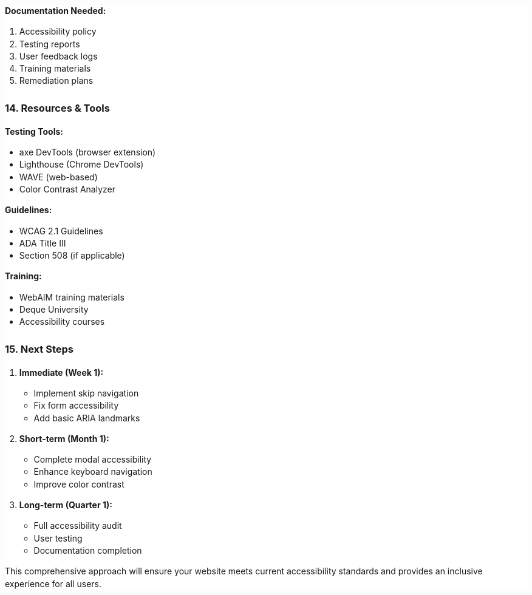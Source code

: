 **Documentation Needed:**
1. Accessibility policy
2. Testing reports
3. User feedback logs
4. Training materials
5. Remediation plans

### 14. **Resources & Tools**

**Testing Tools:**
- axe DevTools (browser extension)
- Lighthouse (Chrome DevTools)
- WAVE (web-based)
- Color Contrast Analyzer

**Guidelines:**
- WCAG 2.1 Guidelines
- ADA Title III
- Section 508 (if applicable)

**Training:**
- WebAIM training materials
- Deque University
- Accessibility courses

### 15. **Next Steps**

1. **Immediate (Week 1):**
   - Implement skip navigation
   - Fix form accessibility
   - Add basic ARIA landmarks

2. **Short-term (Month 1):**
   - Complete modal accessibility
   - Enhance keyboard navigation
   - Improve color contrast

3. **Long-term (Quarter 1):**
   - Full accessibility audit
   - User testing
   - Documentation completion

This comprehensive approach will ensure your website meets current accessibility standards and provides an inclusive experience for all users.
